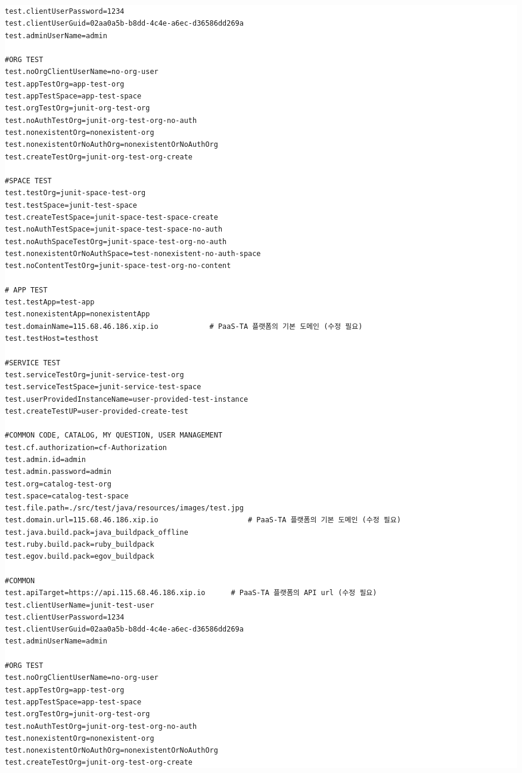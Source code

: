 ```
test.clientUserPassword=1234
test.clientUserGuid=02aa0a5b-b8dd-4c4e-a6ec-d36586dd269a
test.adminUserName=admin

#ORG TEST
test.noOrgClientUserName=no-org-user
test.appTestOrg=app-test-org
test.appTestSpace=app-test-space
test.orgTestOrg=junit-org-test-org
test.noAuthTestOrg=junit-org-test-org-no-auth
test.nonexistentOrg=nonexistent-org
test.nonexistentOrNoAuthOrg=nonexistentOrNoAuthOrg
test.createTestOrg=junit-org-test-org-create

#SPACE TEST
test.testOrg=junit-space-test-org
test.testSpace=junit-test-space
test.createTestSpace=junit-space-test-space-create
test.noAuthTestSpace=junit-space-test-space-no-auth
test.noAuthSpaceTestOrg=junit-space-test-org-no-auth
test.nonexistentOrNoAuthSpace=test-nonexistent-no-auth-space
test.noContentTestOrg=junit-space-test-org-no-content

# APP TEST
test.testApp=test-app
test.nonexistentApp=nonexistentApp
test.domainName=115.68.46.186.xip.io            # PaaS-TA 플랫폼의 기본 도메인 (수정 필요)
test.testHost=testhost

#SERVICE TEST
test.serviceTestOrg=junit-service-test-org
test.serviceTestSpace=junit-service-test-space
test.userProvidedInstanceName=user-provided-test-instance
test.createTestUP=user-provided-create-test

#COMMON CODE, CATALOG, MY QUESTION, USER MANAGEMENT
test.cf.authorization=cf-Authorization
test.admin.id=admin
test.admin.password=admin
test.org=catalog-test-org
test.space=catalog-test-space
test.file.path=./src/test/java/resources/images/test.jpg
test.domain.url=115.68.46.186.xip.io                     # PaaS-TA 플랫폼의 기본 도메인 (수정 필요)
test.java.build.pack=java_buildpack_offline
test.ruby.build.pack=ruby_buildpack
test.egov.build.pack=egov_buildpack

#COMMON
test.apiTarget=https://api.115.68.46.186.xip.io      # PaaS-TA 플랫폼의 API url (수정 필요)
test.clientUserName=junit-test-user
test.clientUserPassword=1234
test.clientUserGuid=02aa0a5b-b8dd-4c4e-a6ec-d36586dd269a
test.adminUserName=admin

#ORG TEST
test.noOrgClientUserName=no-org-user
test.appTestOrg=app-test-org
test.appTestSpace=app-test-space
test.orgTestOrg=junit-org-test-org
test.noAuthTestOrg=junit-org-test-org-no-auth
test.nonexistentOrg=nonexistent-org
test.nonexistentOrNoAuthOrg=nonexistentOrNoAuthOrg
test.createTestOrg=junit-org-test-org-create
```